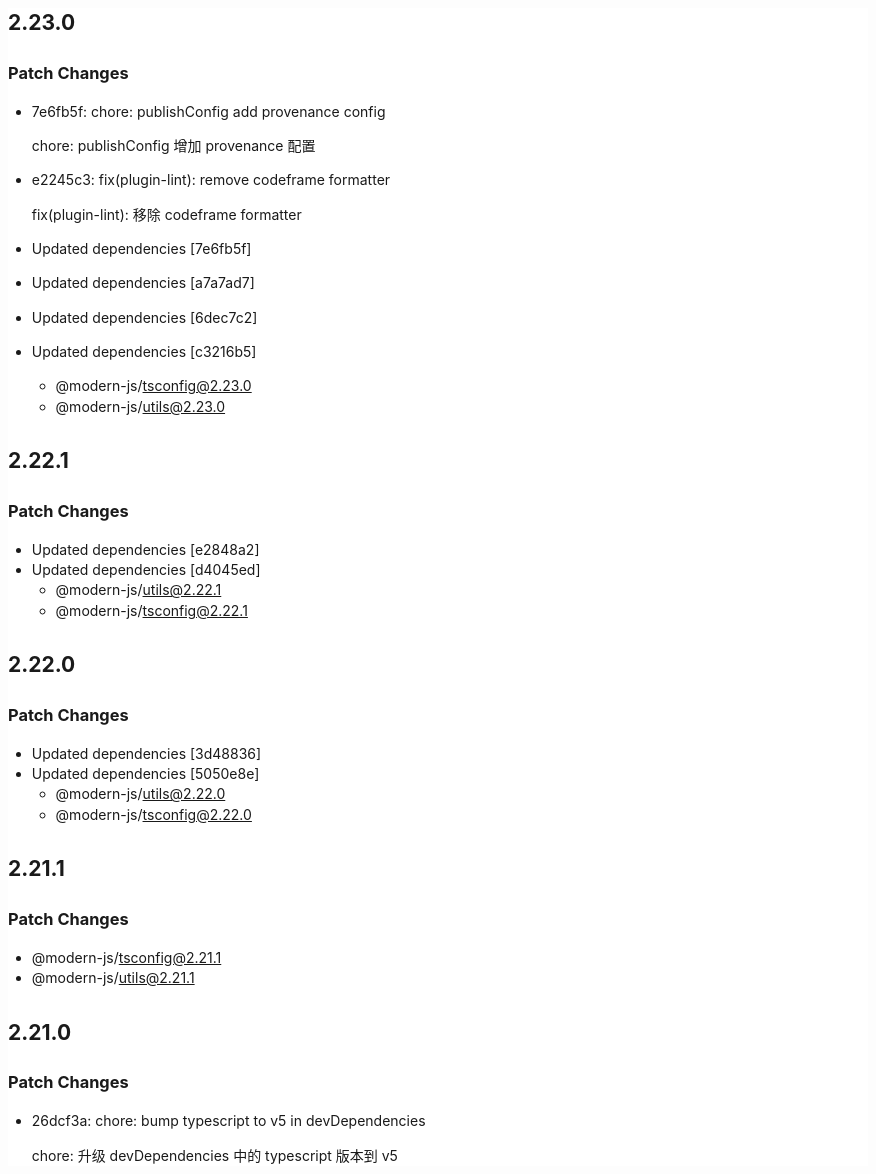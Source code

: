 ## 2.23.0

### Patch Changes

- 7e6fb5f: chore: publishConfig add provenance config

  chore: publishConfig 增加 provenance 配置

- e2245c3: fix(plugin-lint): remove codeframe formatter

  fix(plugin-lint): 移除 codeframe formatter

- Updated dependencies [7e6fb5f]
- Updated dependencies [a7a7ad7]
- Updated dependencies [6dec7c2]
- Updated dependencies [c3216b5]
  - @modern-js/tsconfig@2.23.0
  - @modern-js/utils@2.23.0

## 2.22.1

### Patch Changes

- Updated dependencies [e2848a2]
- Updated dependencies [d4045ed]
  - @modern-js/utils@2.22.1
  - @modern-js/tsconfig@2.22.1

## 2.22.0

### Patch Changes

- Updated dependencies [3d48836]
- Updated dependencies [5050e8e]
  - @modern-js/utils@2.22.0
  - @modern-js/tsconfig@2.22.0

## 2.21.1

### Patch Changes

- @modern-js/tsconfig@2.21.1
- @modern-js/utils@2.21.1

## 2.21.0

### Patch Changes

- 26dcf3a: chore: bump typescript to v5 in devDependencies

  chore: 升级 devDependencies 中的 typescript 版本到 v5
